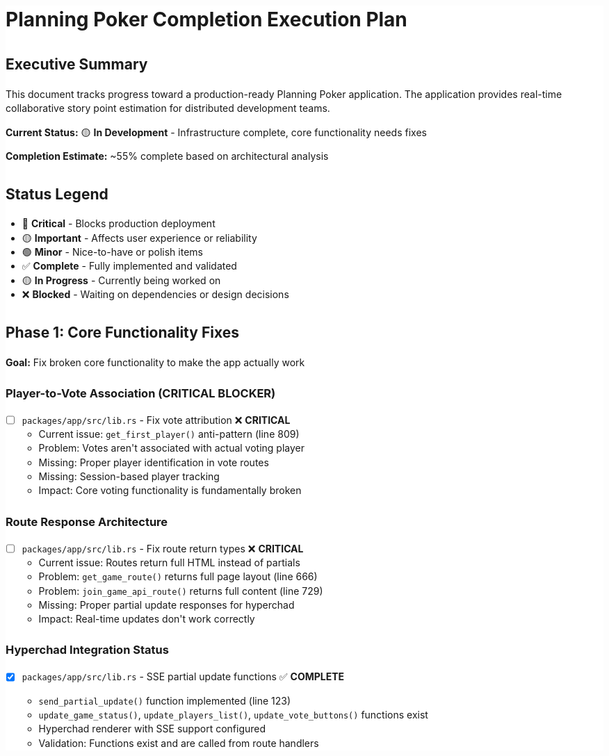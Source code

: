 # Planning Poker Completion Execution Plan

## Executive Summary

This document tracks progress toward a production-ready Planning Poker application. The application provides real-time collaborative story point estimation for distributed development teams.

**Current Status:** 🟡 **In Development** - Infrastructure complete, core functionality needs fixes

**Completion Estimate:** ~55% complete based on architectural analysis

## Status Legend

- 🔴 **Critical** - Blocks production deployment
- 🟡 **Important** - Affects user experience or reliability
- 🟢 **Minor** - Nice-to-have or polish items
- ✅ **Complete** - Fully implemented and validated
- 🟡 **In Progress** - Currently being worked on
- ❌ **Blocked** - Waiting on dependencies or design decisions

## Phase 1: Core Functionality Fixes

**Goal:** Fix broken core functionality to make the app actually work

### Player-to-Vote Association (CRITICAL BLOCKER)

- [ ] `packages/app/src/lib.rs` - Fix vote attribution ❌ **CRITICAL**
  - Current issue: `get_first_player()` anti-pattern (line 809)
  - Problem: Votes aren't associated with actual voting player
  - Missing: Proper player identification in vote routes
  - Missing: Session-based player tracking
  - Impact: Core voting functionality is fundamentally broken

### Route Response Architecture

- [ ] `packages/app/src/lib.rs` - Fix route return types ❌ **CRITICAL**
  - Current issue: Routes return full HTML instead of partials
  - Problem: `get_game_route()` returns full page layout (line 666)
  - Problem: `join_game_api_route()` returns full content (line 729)
  - Missing: Proper partial update responses for hyperchad
  - Impact: Real-time updates don't work correctly

### Hyperchad Integration Status

- [x] `packages/app/src/lib.rs` - SSE partial update functions ✅ **COMPLETE**

  - `send_partial_update()` function implemented (line 123)
  - `update_game_status()`, `update_players_list()`, `update_vote_buttons()` functions exist
  - Hyperchad renderer with SSE support configured
  - Validation: Functions exist and are called from route handlers
